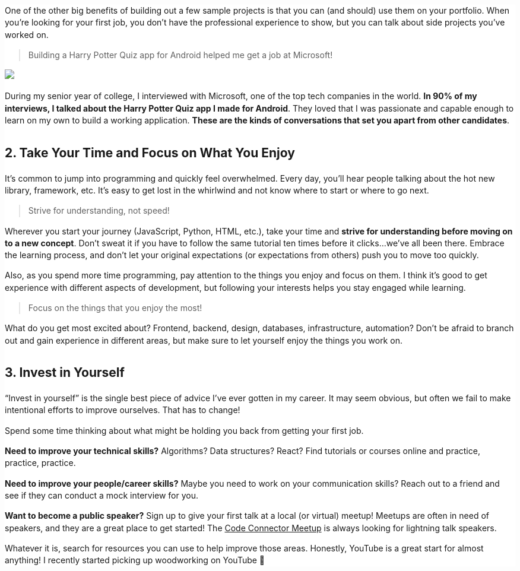 One of the other big benefits of building out a few sample projects is that you can (and should) use them on your portfolio. When you’re looking for your first job, you don’t have the professional experience to show, but you can talk about side projects you’ve worked on.

> Building a Harry Potter Quiz app for Android helped me get a job at Microsoft!

![](/images/posts/top-5-pieces-of-advice-for-aspiring-and-learning-developers/2.png)

During my senior year of college, I interviewed with Microsoft, one of the top tech companies in the world. **In 90% of my interviews, I talked about the Harry Potter Quiz app I made for Android**. They loved that I was passionate and capable enough to learn on my own to build a working application. **These are the kinds of conversations that set you apart from other candidates**.

## 2. Take Your Time and Focus on What You Enjoy

It’s common to jump into programming and quickly feel overwhelmed. Every day, you’ll hear people talking about the hot new library, framework, etc. It’s easy to get lost in the whirlwind and not know where to start or where to go next.

> Strive for understanding, not speed!

Wherever you start your journey (JavaScript, Python, HTML, etc.), take your time and **strive for understanding before moving on to a new concept**. Don’t sweat it if you have to follow the same tutorial ten times before it clicks…we’ve all been there. Embrace the learning process, and don’t let your original expectations (or expectations from others) push you to move too quickly.

Also, as you spend more time programming, pay attention to the things you enjoy and focus on them. I think it’s good to get experience with different aspects of development, but following your interests helps you stay engaged while learning.

> Focus on the things that you enjoy the most!

What do you get most excited about? Frontend, backend, design, databases, infrastructure, automation? Don’t be afraid to branch out and gain experience in different areas, but make sure to let yourself enjoy the things you work on.

## 3. Invest in Yourself

“Invest in yourself” is the single best piece of advice I’ve ever gotten in my career. It may seem obvious, but often we fail to make intentional efforts to improve ourselves. That has to change!

Spend some time thinking about what might be holding you back from getting your first job.

**Need to improve your technical skills?** Algorithms? Data structures? React? Find tutorials or courses online and practice, practice, practice.

**Need to improve your people/career skills?** Maybe you need to work on your communication skills? Reach out to a friend and see if they can conduct a mock interview for you.

**Want to become a public speaker?** Sign up to give your first talk at a local (or virtual) meetup! Meetups are often in need of speakers, and they are a great place to get started! The [Code Connector Meetup](https://codeconnector.io/) is always looking for lightning talk speakers.

Whatever it is, search for resources you can use to help improve those areas. Honestly, YouTube is a great start for almost anything! I recently started picking up woodworking on YouTube 💪

